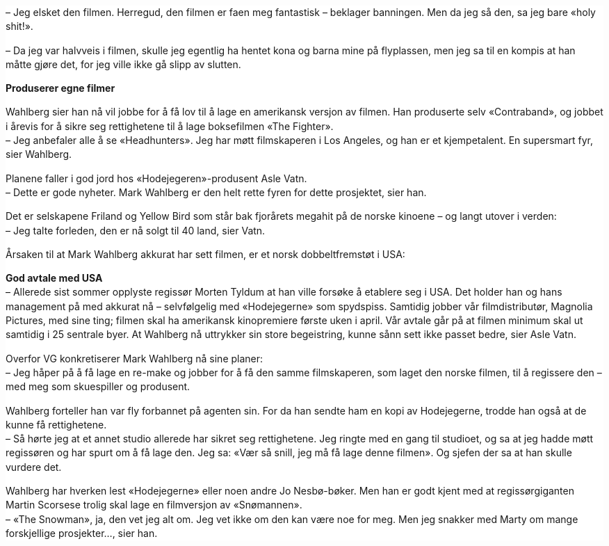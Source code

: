 &#8211; Jeg elsket den filmen. Herregud, den filmen er faen meg fantastisk &#8211; beklager banningen. Men da jeg så den, sa jeg bare «holy shit!».

&#8211; Da jeg var halvveis i filmen, skulle jeg egentlig ha hentet kona og barna mine på flyplassen, men jeg sa til en kompis at han måtte gjøre det, for jeg ville ikke gå slipp av slutten.

**Produserer egne filmer**

Wahlberg sier han nå vil jobbe for å få lov til å lage en amerikansk versjon av filmen. Han produserte selv «Contraband», og jobbet i årevis for å sikre seg rettighetene til å lage boksefilmen «The Fighter».  
&#8211; Jeg anbefaler alle å se «Headhunters». Jeg har møtt filmskaperen i Los Angeles, og han er et kjempetalent. En supersmart fyr, sier Wahlberg.

Planene faller i god jord hos «Hodejegeren»-produsent Asle Vatn.  
&#8211; Dette er gode nyheter. Mark Wahlberg er den helt rette fyren for dette prosjektet, sier han.

Det er selskapene Friland og Yellow Bird som står bak fjorårets megahit på de norske kinoene &#8211; og langt utover i verden:  
&#8211; Jeg talte forleden, den er nå solgt til 40 land, sier Vatn.

Årsaken til at Mark Wahlberg akkurat har sett filmen, er et norsk dobbeltfremstøt i USA:

**God avtale med USA**  
&#8211; Allerede sist sommer opplyste regissør Morten Tyldum at han ville forsøke å etablere seg i USA. Det holder han og hans management på med akkurat nå &#8211; selvfølgelig med «Hodejegerne» som spydspiss. Samtidig jobber vår filmdistributør, Magnolia Pictures, med sine ting; filmen skal ha amerikansk kinopremiere første uken i april. Vår avtale går på at filmen minimum skal ut samtidig i 25 sentrale byer. At Wahlberg nå uttrykker sin store begeistring, kunne sånn sett ikke passet bedre, sier Asle Vatn.

Overfor VG konkretiserer Mark Wahlberg nå sine planer:  
&#8211; Jeg håper på å få lage en re-make og jobber for å få den samme filmskaperen, som laget den norske filmen, til å regissere den &#8211; med meg som skuespiller og produsent.

Wahlberg forteller han var fly forbannet på agenten sin. For da han sendte ham en kopi av Hodejegerne, trodde han også at de kunne få rettighetene.  
&#8211; Så hørte jeg at et annet studio allerede har sikret seg rettighetene. Jeg ringte med en gang til studioet, og sa at jeg hadde møtt regissøren og har spurt om å få lage den. Jeg sa: «Vær så snill, jeg må få lage denne filmen». Og sjefen der sa at han skulle vurdere det.

Wahlberg har hverken lest «Hodejegerne» eller noen andre Jo Nesbø-bøker. Men han er godt kjent med at regissørgiganten Martin Scorsese trolig skal lage en filmversjon av «Snømannen».  
&#8211; «The Snowman», ja, den vet jeg alt om. Jeg vet ikke om den kan være noe for meg. Men jeg snakker med Marty om mange forskjellige prosjekter&#8230;, sier han.